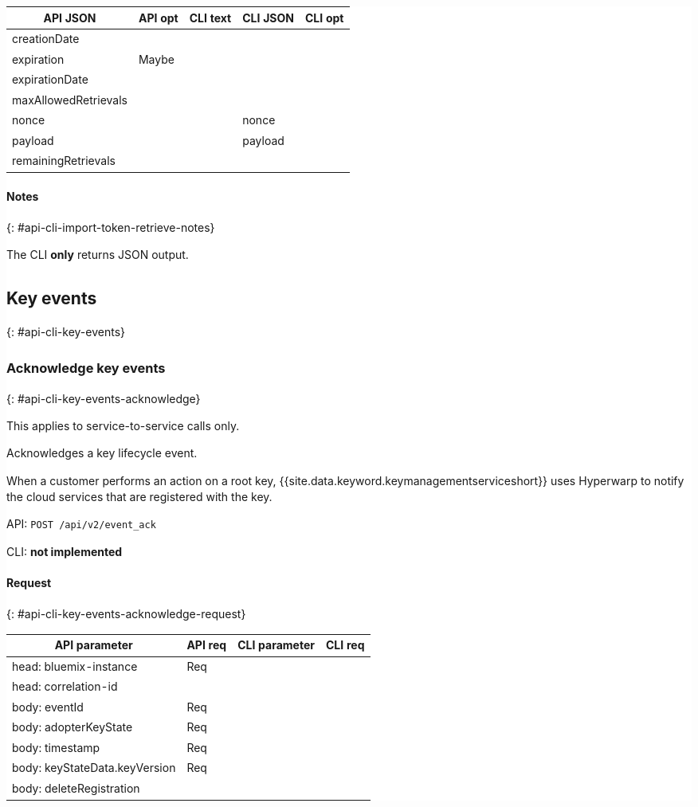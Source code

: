 | API JSON             | API opt | CLI text | CLI JSON | CLI opt |
| -------------------- | ------- | -------- | -------- | ------- |
| creationDate         |         |          |          |         |
| expiration           | Maybe   |          |          |         |
| expirationDate       |         |          |          |         |
| maxAllowedRetrievals |         |          |          |         |
| nonce                |         |          | nonce    |         |
| payload              |         |          | payload  |         |
| remainingRetrievals  |         |          |          |         |

#### Notes
{: #api-cli-import-token-retrieve-notes}

The CLI **only** returns JSON output.

## Key events
{: #api-cli-key-events}

### Acknowledge key events
{: #api-cli-key-events-acknowledge}

This applies to service-to-service calls only.

Acknowledges a key lifecycle event.

When a customer performs an action on a root key,
{{site.data.keyword.keymanagementserviceshort}} uses Hyperwarp to notify the
cloud services that are registered with the key.

API: `POST /api/v2/event_ack`

CLI: **not implemented**

#### Request
{: #api-cli-key-events-acknowledge-request}

| API parameter                 | API req | CLI parameter | CLI req |
| ----------------------------- | ------- | ------------- | ------- |
| head: bluemix-instance        | Req     |               |         |
| head: correlation-id          |         |               |         |
| body: eventId                 | Req     |               |         |
| body: adopterKeyState         | Req     |               |         |
| body: timestamp               | Req     |               |         |
| body: keyStateData.keyVersion | Req     |               |         |
| body: deleteRegistration      |         |               |         |

